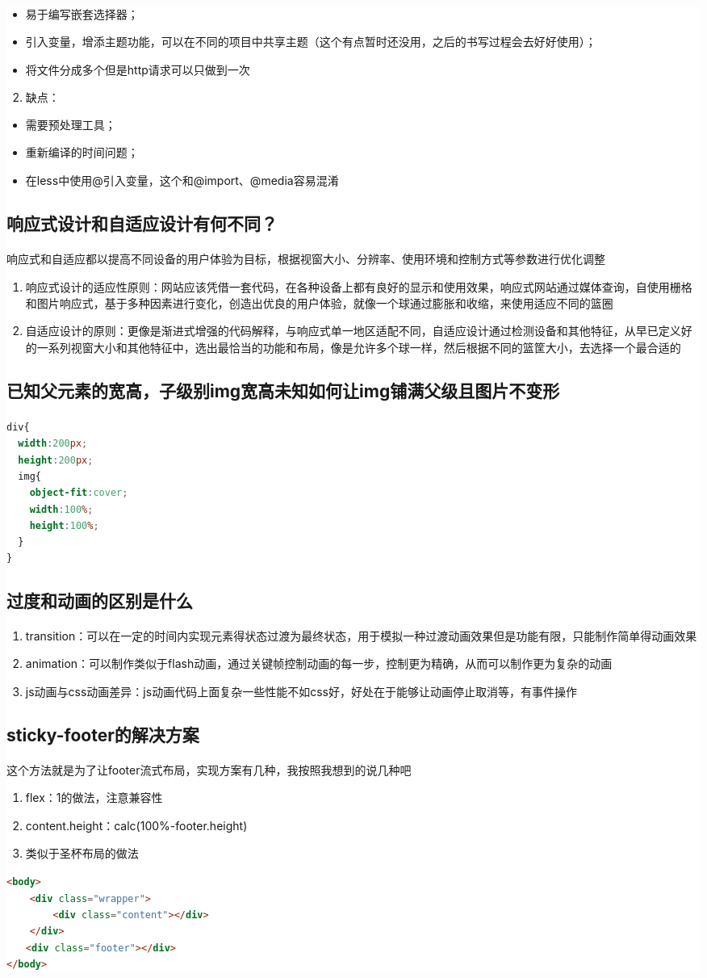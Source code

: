 * 易于编写嵌套选择器；

* 引入变量，增添主题功能，可以在不同的项目中共享主题（这个有点暂时还没用，之后的书写过程会去好好使用）；

* 将文件分成多个但是http请求可以只做到一次

2. 缺点：

* 需要预处理工具；

* 重新编译的时间问题；

* 在less中使用@引入变量，这个和@import、@media容易混淆

## 响应式设计和自适应设计有何不同？

响应式和自适应都以提高不同设备的用户体验为目标，根据视窗大小、分辨率、使用环境和控制方式等参数进行优化调整

1. 响应式设计的适应性原则：网站应该凭借一套代码，在各种设备上都有良好的显示和使用效果，响应式网站通过媒体查询，自使用栅格和图片响应式，基于多种因素进行变化，创造出优良的用户体验，就像一个球通过膨胀和收缩，来使用适应不同的篮圈

2. 自适应设计的原则：更像是渐进式增强的代码解释，与响应式单一地区适配不同，自适应设计通过检测设备和其他特征，从早已定义好的一系列视窗大小和其他特征中，选出最恰当的功能和布局，像是允许多个球一样，然后根据不同的篮筐大小，去选择一个最合适的

## 已知父元素的宽高，子级别img宽高未知如何让img铺满父级且图片不变形

```css
div{
  width:200px;
  height:200px;
  img{
    object-fit:cover;
    width:100%;
    height:100%;
  }
}
```

## 过度和动画的区别是什么

1. transition：可以在一定的时间内实现元素得状态过渡为最终状态，用于模拟一种过渡动画效果但是功能有限，只能制作简单得动画效果

2. animation：可以制作类似于flash动画，通过关键帧控制动画的每一步，控制更为精确，从而可以制作更为复杂的动画

3. js动画与css动画差异：js动画代码上面复杂一些性能不如css好，好处在于能够让动画停止取消等，有事件操作

## sticky-footer的解决方案

这个方法就是为了让footer流式布局，实现方案有几种，我按照我想到的说几种吧

1. flex：1的做法，注意兼容性

2. content.height：calc(100%-footer.height)

3. 类似于圣杯布局的做法

```html
<body>
    <div class="wrapper">
        <div class="content"></div>
    </div>　
　　<div class="footer"></div>
</body>
```

